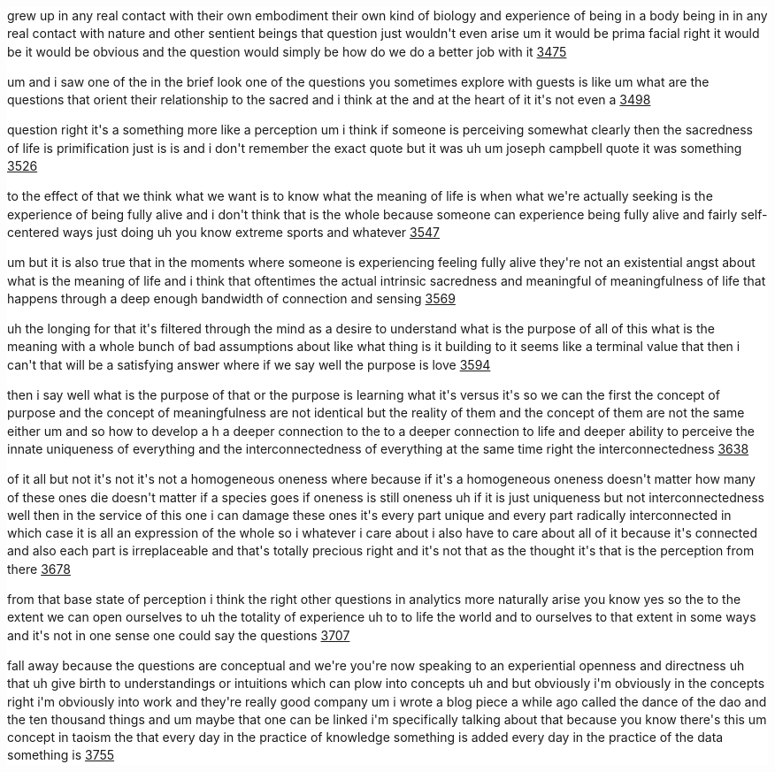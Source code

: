 grew up in any real contact with their own embodiment their own kind of biology and experience of being in a body being in in any real contact with nature and other sentient beings that question just wouldn't even arise um it would be prima facial right it would be it would be obvious and the question would simply be how do we do a better job with it [3475](https://www.youtube.com/watch?v=iAcB0yBtXLM&t=3475.859s)

um and i saw one of the in the brief look one of the questions you sometimes explore with guests is like um what are the questions that orient their relationship to the sacred and i think at the and at the heart of it it's not even a [3498](https://www.youtube.com/watch?v=iAcB0yBtXLM&t=3498.54s)

question right it's a something more like a perception um i think if someone is perceiving somewhat clearly then the sacredness of life is primification just is is and i don't remember the exact quote but it was uh um joseph campbell quote it was something [3526](https://www.youtube.com/watch?v=iAcB0yBtXLM&t=3526.14s)

to the effect of that we think what we want is to know what the meaning of life is when what we're actually seeking is the experience of being fully alive and i don't think that is the whole because someone can experience being fully alive and fairly self-centered ways just doing uh you know extreme sports and whatever [3547](https://www.youtube.com/watch?v=iAcB0yBtXLM&t=3547.26s)

um but it is also true that in the moments where someone is experiencing feeling fully alive they're not an existential angst about what is the meaning of life and i think that oftentimes the actual intrinsic sacredness and meaningful of meaningfulness of life that happens through a deep enough bandwidth of connection and sensing [3569](https://www.youtube.com/watch?v=iAcB0yBtXLM&t=3569.94s)

uh the longing for that it's filtered through the mind as a desire to understand what is the purpose of all of this what is the meaning with a whole bunch of bad assumptions about like what thing is it building to it seems like a terminal value that then i can't that will be a satisfying answer where if we say well the purpose is love [3594](https://www.youtube.com/watch?v=iAcB0yBtXLM&t=3594.359s)

then i say well what is the purpose of that or the purpose is learning what it's versus it's so we can the first the concept of purpose and the concept of meaningfulness are not identical but the reality of them and the concept of them are not the same either um and so how to develop a h a deeper connection to the to a deeper connection to life and deeper ability to perceive the innate uniqueness of everything and the interconnectedness of everything at the same time right the interconnectedness [3638](https://www.youtube.com/watch?v=iAcB0yBtXLM&t=3638.04s)

of it all but not it's not it's not a homogeneous oneness where because if it's a homogeneous oneness doesn't matter how many of these ones die doesn't matter if a species goes if oneness is still oneness uh if it is just uniqueness but not interconnectedness well then in the service of this one i can damage these ones it's every part unique and every part radically interconnected in which case it is all an expression of the whole so i whatever i care about i also have to care about all of it because it's connected and also each part is irreplaceable and that's totally precious right and it's not that as the thought it's that is the perception from there [3678](https://www.youtube.com/watch?v=iAcB0yBtXLM&t=3678.24s)

from that base state of perception i think the right other questions in analytics more naturally arise you know yes so the to the extent we can open ourselves to uh the totality of experience uh to to life the world and to ourselves to that extent in some ways and it's not in one sense one could say the questions [3707](https://www.youtube.com/watch?v=iAcB0yBtXLM&t=3707.7s)

fall away because the questions are conceptual and we're you're now speaking to an experiential openness and directness uh that uh give birth to understandings or intuitions which can plow into concepts uh and but obviously i'm obviously in the concepts right i'm obviously into work and they're really good company um i wrote a blog piece a while ago called the dance of the dao and the ten thousand things and um maybe that one can be linked i'm specifically talking about that because you know there's this um concept in taoism the that every day in the practice of knowledge something is added every day in the practice of the data something is [3755](https://www.youtube.com/watch?v=iAcB0yBtXLM&t=3755.579s)
